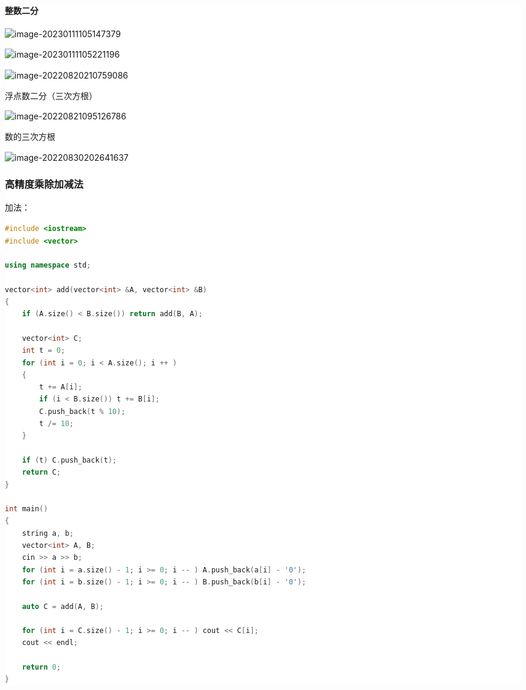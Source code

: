 #### 整数二分

![image-20230111105147379](https://typora-38282696.oss-cn-shanghai.aliyuncs.com/undefinedimage-20230111105147379.png)

![image-20230111105221196](https://typora-38282696.oss-cn-shanghai.aliyuncs.com/undefinedimage-20230111105221196.png)

![image-20220820210759086](https://typora-38282696.oss-cn-shanghai.aliyuncs.com/image-20220820210759086.png)

浮点数二分（三次方根）

![image-20220821095126786](https://typora-38282696.oss-cn-shanghai.aliyuncs.com/image-20220821095126786.png)

数的三次方根

![image-20220830202641637](https://typora-38282696.oss-cn-shanghai.aliyuncs.com/image-20220830202641637.png)

### 高精度乘除加减法

加法：

```C++
#include <iostream>
#include <vector>

using namespace std;

vector<int> add(vector<int> &A, vector<int> &B)
{
    if (A.size() < B.size()) return add(B, A);

    vector<int> C;
    int t = 0;
    for (int i = 0; i < A.size(); i ++ )
    {
        t += A[i];
        if (i < B.size()) t += B[i];
        C.push_back(t % 10);
        t /= 10;
    }

    if (t) C.push_back(t);
    return C;
}

int main()
{
    string a, b;
    vector<int> A, B;
    cin >> a >> b;
    for (int i = a.size() - 1; i >= 0; i -- ) A.push_back(a[i] - '0');
    for (int i = b.size() - 1; i >= 0; i -- ) B.push_back(b[i] - '0');

    auto C = add(A, B);

    for (int i = C.size() - 1; i >= 0; i -- ) cout << C[i];
    cout << endl;

    return 0;
}
```
